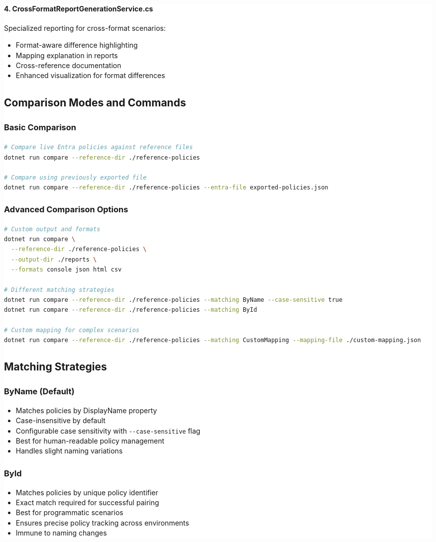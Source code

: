 #### 4. CrossFormatReportGenerationService.cs
Specialized reporting for cross-format scenarios:
- Format-aware difference highlighting
- Mapping explanation in reports
- Cross-reference documentation
- Enhanced visualization for format differences

## Comparison Modes and Commands

### Basic Comparison
```bash
# Compare live Entra policies against reference files
dotnet run compare --reference-dir ./reference-policies

# Compare using previously exported file
dotnet run compare --reference-dir ./reference-policies --entra-file exported-policies.json
```

### Advanced Comparison Options
```bash
# Custom output and formats
dotnet run compare \
  --reference-dir ./reference-policies \
  --output-dir ./reports \
  --formats console json html csv

# Different matching strategies
dotnet run compare --reference-dir ./reference-policies --matching ByName --case-sensitive true
dotnet run compare --reference-dir ./reference-policies --matching ById

# Custom mapping for complex scenarios
dotnet run compare --reference-dir ./reference-policies --matching CustomMapping --mapping-file ./custom-mapping.json
```

## Matching Strategies

### ByName (Default)
- Matches policies by DisplayName property
- Case-insensitive by default
- Configurable case sensitivity with `--case-sensitive` flag
- Best for human-readable policy management
- Handles slight naming variations

### ById
- Matches policies by unique policy identifier
- Exact match required for successful pairing
- Best for programmatic scenarios
- Ensures precise policy tracking across environments
- Immune to naming changes
